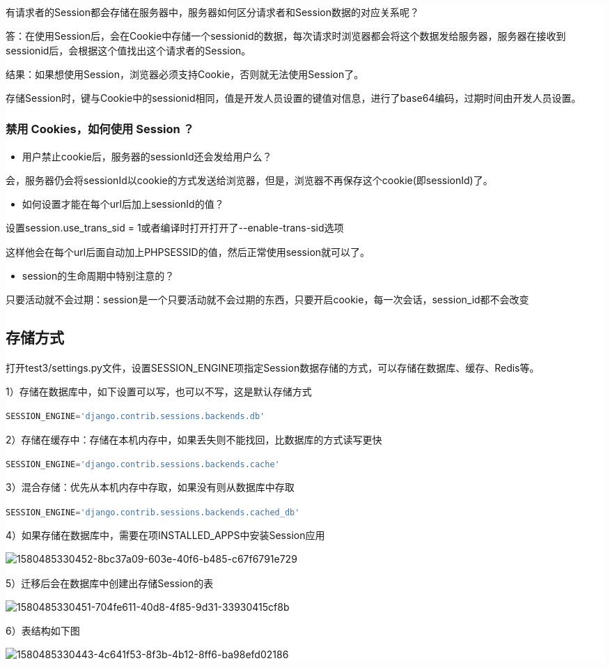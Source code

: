 有请求者的Session都会存储在服务器中，服务器如何区分请求者和Session数据的对应关系呢？

答：在使用Session后，会在Cookie中存储一个sessionid的数据，每次请求时浏览器都会将这个数据发给服务器，服务器在接收到sessionid后，会根据这个值找出这个请求者的Session。

结果：如果想使用Session，浏览器必须支持Cookie，否则就无法使用Session了。

存储Session时，键与Cookie中的sessionid相同，值是开发人员设置的键值对信息，进行了base64编码，过期时间由开发人员设置。



### 禁用 Cookies，如何使用 Session ？

- 用户禁止cookie后，服务器的sessionId还会发给用户么？

会，服务器仍会将sessionId以cookie的方式发送给浏览器，但是，浏览器不再保存这个cookie(即sessionId)了。

- 如何设置才能在每个url后加上sessionId的值？

设置session.use_trans_sid = 1或者编译时打开打开了--enable-trans-sid选项

这样他会在每个url后面自动加上PHPSESSID的值，然后正常使用session就可以了。

- session的生命周期中特别注意的？

只要活动就不会过期：session是一个只要活动就不会过期的东西，只要开启cookie，每一次会话，session_id都不会改变



## 存储方式

打开test3/settings.py文件，设置SESSION_ENGINE项指定Session数据存储的方式，可以存储在数据库、缓存、Redis等。

1）存储在数据库中，如下设置可以写，也可以不写，这是默认存储方式

~~~ python
SESSION_ENGINE='django.contrib.sessions.backends.db'
~~~

2）存储在缓存中：存储在本机内存中，如果丢失则不能找回，比数据库的方式读写更快

~~~ python
SESSION_ENGINE='django.contrib.sessions.backends.cache'
~~~

3）混合存储：优先从本机内存中存取，如果没有则从数据库中存取

~~~ python
SESSION_ENGINE='django.contrib.sessions.backends.cached_db'
~~~

4）如果存储在数据库中，需要在项INSTALLED_APPS中安装Session应用

![1580485330452-8bc37a09-603e-40f6-b485-c67f6791e729](D:\Note\python\Django\图片\1580485330452-8bc37a09-603e-40f6-b485-c67f6791e729.png)

5）迁移后会在数据库中创建出存储Session的表

![1580485330451-704fe611-40d8-4f85-9d31-33930415cf8b](D:\Note\python\Django\图片\1580485330451-704fe611-40d8-4f85-9d31-33930415cf8b.png)

6）表结构如下图

![1580485330443-4c641f53-8f3b-4b12-8ff6-ba98efd02186](D:\Note\python\Django\图片\1580485330443-4c641f53-8f3b-4b12-8ff6-ba98efd02186.png)
